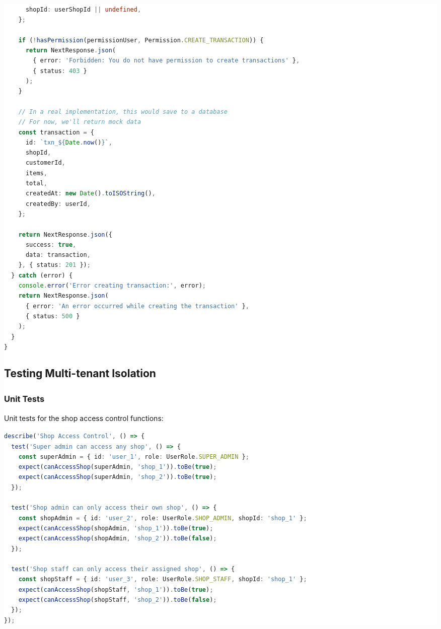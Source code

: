 ```typescript
      shopId: userShopId || undefined,
    };
    
    if (!hasPermission(permissionUser, Permission.CREATE_TRANSACTION)) {
      return NextResponse.json(
        { error: 'Forbidden: You do not have permission to create transactions' },
        { status: 403 }
      );
    }
    
    // In a real implementation, this would save to a database
    // For now, we'll return mock data
    const transaction = {
      id: `txn_${Date.now()}`,
      shopId,
      customerId,
      items,
      total,
      createdAt: new Date().toISOString(),
      createdBy: userId,
    };
    
    return NextResponse.json({
      success: true,
      data: transaction,
    }, { status: 201 });
  } catch (error) {
    console.error('Error creating transaction:', error);
    return NextResponse.json(
      { error: 'An error occurred while creating the transaction' },
      { status: 500 }
    );
  }
}
```

## Testing Multi-tenant Isolation

### Unit Tests

Unit tests for the shop access control functions:

```typescript
describe('Shop Access Control', () => {
  test('Super admin can access any shop', () => {
    const superAdmin = { id: 'user_1', role: UserRole.SUPER_ADMIN };
    expect(canAccessShop(superAdmin, 'shop_1')).toBe(true);
    expect(canAccessShop(superAdmin, 'shop_2')).toBe(true);
  });
  
  test('Shop admin can only access their own shop', () => {
    const shopAdmin = { id: 'user_2', role: UserRole.SHOP_ADMIN, shopId: 'shop_1' };
    expect(canAccessShop(shopAdmin, 'shop_1')).toBe(true);
    expect(canAccessShop(shopAdmin, 'shop_2')).toBe(false);
  });
  
  test('Shop staff can only access their assigned shop', () => {
    const shopStaff = { id: 'user_3', role: UserRole.SHOP_STAFF, shopId: 'shop_1' };
    expect(canAccessShop(shopStaff, 'shop_1')).toBe(true);
    expect(canAccessShop(shopStaff, 'shop_2')).toBe(false);
  });
});
```
